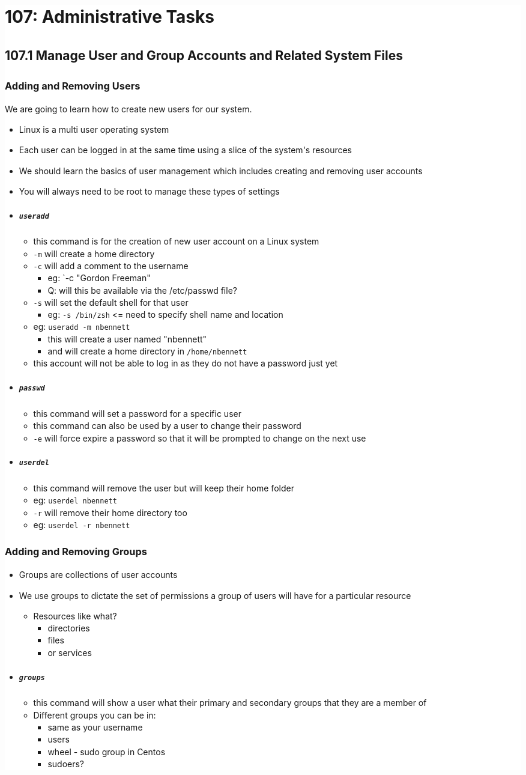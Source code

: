 # 107: Administrative Tasks

## 107.1 Manage User and Group Accounts and Related System Files

### Adding and Removing Users
We are going to learn how to create new users for our system.
* Linux is a multi user operating system
* Each user can be logged in at the same time using a slice of the system's resources
* We should learn the basics of user management which includes creating and removing user accounts
* You will always need to be root to manage these types of settings

* ##### `useradd`
  * this command is for the creation of new user account on a Linux system
  * `-m` will create a home directory
  * `-c` will add a comment to the username
    * eg: `-c "Gordon Freeman"
    * Q: will this be available via the /etc/passwd file?
  * `-s` will set the default shell for that user
    * eg: `-s /bin/zsh` <= need to specify shell name and location
  * eg: `useradd -m nbennett`
    * this will create a user named "nbennett"
    * and will create a home directory in `/home/nbennett`
  * this account will not be able to log in as they do not have a password just yet

* ##### `passwd`
  * this command will set a password for a specific user
  * this command can also be used by a user to change their password
  * `-e` will force expire a password so that it will be prompted to change on the next use

* ##### `userdel`
  * this command will remove the user but will keep their home folder
  * eg: `userdel nbennett`
  * `-r` will remove their home directory too
  * eg: `userdel -r nbennett`

### Adding and Removing Groups
* Groups are collections of user accounts
* We use groups to dictate the set of permissions a group of users will have for a particular resource
  * Resources like what?
    * directories
    * files
    * or services

* ##### `groups`
  * this command will show a user what their primary and secondary groups that they are a member of
  * Different groups you can be in:
    * same as your username
    * users
    * wheel - sudo group in Centos
    * sudoers?
